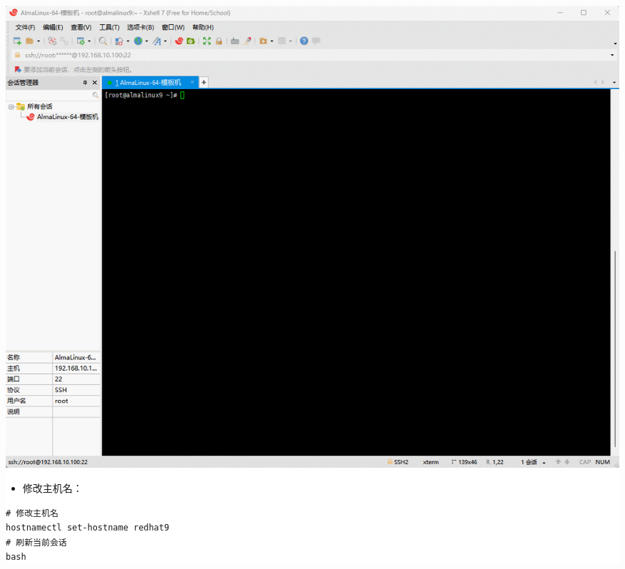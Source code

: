 ![](./assets/27.gif)

* 修改主机名：

```shell
# 修改主机名
hostnamectl set-hostname redhat9
# 刷新当前会话
bash
```
